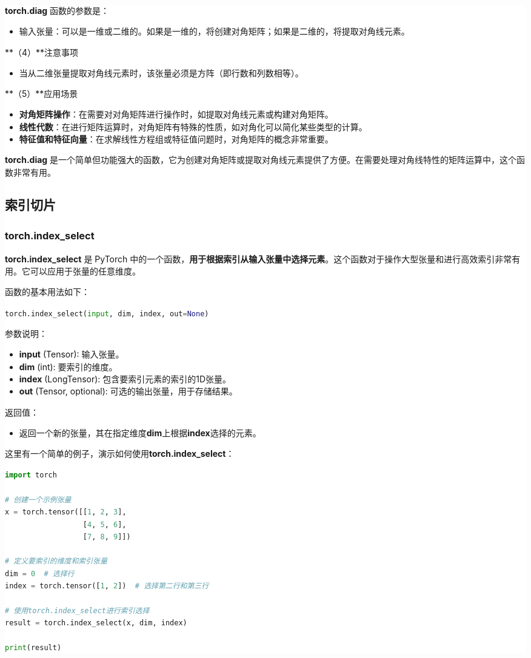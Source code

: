 **torch.diag** 函数的参数是：

- 输入张量：可以是一维或二维的。如果是一维的，将创建对角矩阵；如果是二维的，将提取对角线元素。

**（4）**注意事项

- 当从二维张量提取对角线元素时，该张量必须是方阵（即行数和列数相等）。

**（5）**应用场景

- **对角矩阵操作**：在需要对对角矩阵进行操作时，如提取对角线元素或构建对角矩阵。
- **线性代数**：在进行矩阵运算时，对角矩阵有特殊的性质，如对角化可以简化某些类型的计算。
- **特征值和特征向量**：在求解线性方程组或特征值问题时，对角矩阵的概念非常重要。

**torch.diag** 是一个简单但功能强大的函数，它为创建对角矩阵或提取对角线元素提供了方便。在需要处理对角线特性的矩阵运算中，这个函数非常有用。



## **索引切片**

### torch.index_select

**torch.index_select** 是 PyTorch 中的一个函数，**用于根据索引从输入张量中选择元素**。这个函数对于操作大型张量和进行高效索引非常有用。它可以应用于张量的任意维度。

函数的基本用法如下：

```python
torch.index_select(input, dim, index, out=None)
```

参数说明：
- **input** (Tensor): 输入张量。
- **dim** (int): 要索引的维度。
- **index** (LongTensor): 包含要索引元素的索引的1D张量。
- **out** (Tensor, optional): 可选的输出张量，用于存储结果。

返回值：
- 返回一个新的张量，其在指定维度**dim**上根据**index**选择的元素。

这里有一个简单的例子，演示如何使用**torch.index_select**：

```python
import torch

# 创建一个示例张量
x = torch.tensor([[1, 2, 3],
                  [4, 5, 6],
                  [7, 8, 9]])

# 定义要索引的维度和索引张量
dim = 0  # 选择行
index = torch.tensor([1, 2])  # 选择第二行和第三行

# 使用torch.index_select进行索引选择
result = torch.index_select(x, dim, index)

print(result)
```
